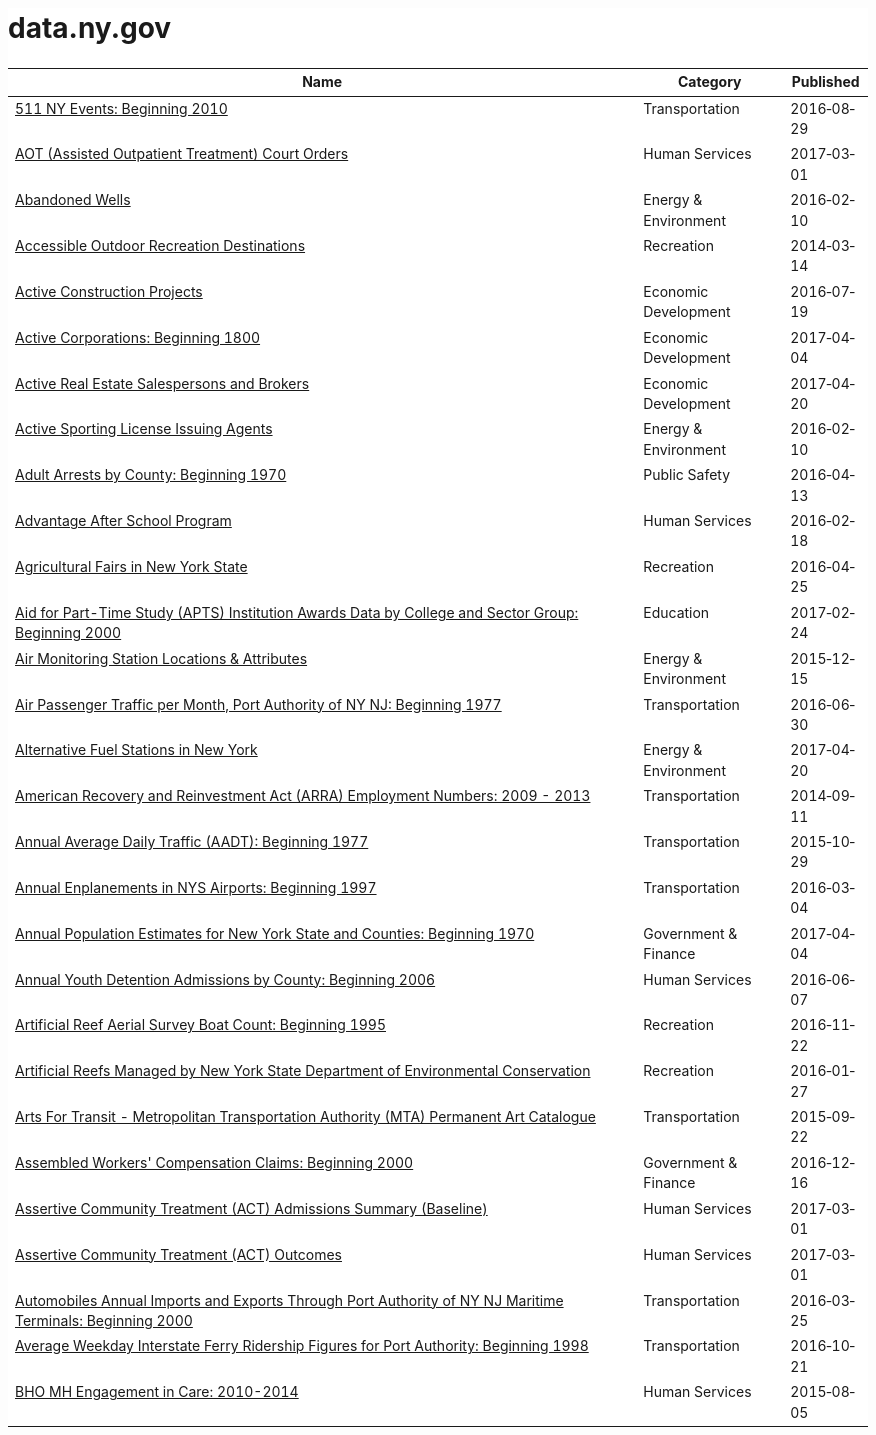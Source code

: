 # data.ny.gov

Name | Category | Published
---- | -------- | ---------
[511 NY Events: Beginning 2010](../datasets/ah74-pg4w.md) | Transportation | 2016&#x2011;08&#x2011;29
[AOT (Assisted Outpatient Treatment) Court Orders](../datasets/r4sv-k333.md) | Human Services | 2017&#x2011;03&#x2011;01
[Abandoned Wells](../datasets/vgue-bamz.md) | Energy & Environment | 2016&#x2011;02&#x2011;10
[Accessible Outdoor Recreation Destinations](../datasets/pt2v-9a3h.md) | Recreation | 2014&#x2011;03&#x2011;14
[Active Construction Projects](../datasets/ekci-x6aq.md) | Economic Development | 2016&#x2011;07&#x2011;19
[Active Corporations: Beginning 1800](../datasets/n9v6-gdp6.md) | Economic Development | 2017&#x2011;04&#x2011;04
[Active Real Estate Salespersons and Brokers](../datasets/yg7h-zjbf.md) | Economic Development | 2017&#x2011;04&#x2011;20
[Active Sporting License Issuing Agents](../datasets/66qd-rvmy.md) | Energy & Environment | 2016&#x2011;02&#x2011;10
[Adult Arrests by County: Beginning 1970](../datasets/rikd-mt35.md) | Public Safety | 2016&#x2011;04&#x2011;13
[Advantage After School Program](../datasets/ae9a-zs4q.md) | Human Services | 2016&#x2011;02&#x2011;18
[Agricultural Fairs in New York State](../datasets/wcwd-s5vt.md) | Recreation | 2016&#x2011;04&#x2011;25
[Aid for Part-Time Study (APTS) Institution Awards Data by College and Sector Group: Beginning 2000](../datasets/mv78-zbh9.md) | Education | 2017&#x2011;02&#x2011;24
[Air Monitoring Station Locations & Attributes](../datasets/qcpj-zdb6.md) | Energy & Environment | 2015&#x2011;12&#x2011;15
[Air Passenger Traffic per Month, Port Authority of NY NJ: Beginning 1977](../datasets/8pkr-4b7t.md) | Transportation | 2016&#x2011;06&#x2011;30
[Alternative Fuel Stations in New York](../datasets/bpkx-gmh7.md) | Energy & Environment | 2017&#x2011;04&#x2011;20
[American Recovery and Reinvestment Act (ARRA) Employment Numbers: 2009 - 2013](../datasets/si2e-g6pa.md) | Transportation | 2014&#x2011;09&#x2011;11
[Annual Average Daily Traffic (AADT): Beginning 1977](../datasets/6amx-2pbv.md) | Transportation | 2015&#x2011;10&#x2011;29
[Annual Enplanements in NYS Airports: Beginning 1997](../datasets/vpv5-zd4k.md) | Transportation | 2016&#x2011;03&#x2011;04
[Annual Population Estimates for New York State and Counties: Beginning 1970](../datasets/krt9-ym2k.md) | Government & Finance | 2017&#x2011;04&#x2011;04
[Annual Youth Detention Admissions by County: Beginning 2006](../datasets/ybg9-s6bm.md) | Human Services | 2016&#x2011;06&#x2011;07
[Artificial Reef Aerial Survey Boat Count: Beginning 1995](../datasets/e6z5-r6zp.md) | Recreation | 2016&#x2011;11&#x2011;22
[Artificial Reefs Managed by New York State Department of Environmental Conservation](../datasets/jsnj-ehv9.md) | Recreation | 2016&#x2011;01&#x2011;27
[Arts For Transit - Metropolitan Transportation Authority (MTA) Permanent Art Catalogue](../datasets/4y8j-9pkd.md) | Transportation | 2015&#x2011;09&#x2011;22
[Assembled Workers' Compensation Claims: Beginning 2000](../datasets/jshw-gkgu.md) | Government & Finance | 2016&#x2011;12&#x2011;16
[Assertive Community Treatment (ACT) Admissions Summary (Baseline)](../datasets/x5gj-r3vh.md) | Human Services | 2017&#x2011;03&#x2011;01
[Assertive Community Treatment (ACT) Outcomes](../datasets/rbfa-c2cy.md) | Human Services | 2017&#x2011;03&#x2011;01
[Automobiles Annual Imports and Exports Through Port Authority of NY NJ Maritime Terminals: Beginning 2000](../datasets/u49g-d7hw.md) | Transportation | 2016&#x2011;03&#x2011;25
[Average Weekday Interstate Ferry Ridership Figures for Port Authority: Beginning 1998](../datasets/rcgp-qd58.md) | Transportation | 2016&#x2011;10&#x2011;21
[BHO MH Engagement in Care: 2010-2014](../datasets/83a4-b7r2.md) | Human Services | 2015&#x2011;08&#x2011;05